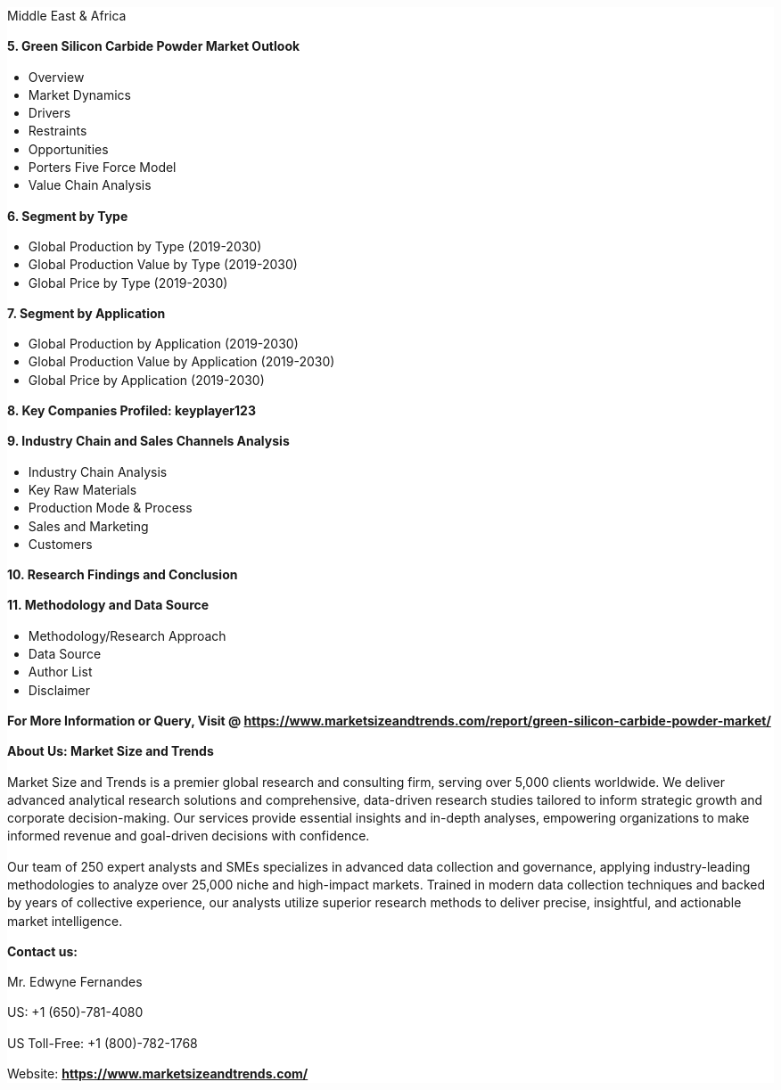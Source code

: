 Middle East &amp; Africa</li></ul><p><strong>5. Green Silicon Carbide Powder Market Outlook</strong></p><ul><li>Overview</li><li>Market Dynamics</li><li>Drivers</li><li>Restraints</li><li>Opportunities</li><li>Porters Five Force Model</li><li>Value Chain Analysis&nbsp;</li></ul><p><strong>6. Segment by Type</strong></p><ul><li>Global Production by Type (2019-2030)</li><li>Global Production Value by Type (2019-2030)</li><li>Global Price by Type (2019-2030)</li></ul><p><strong>7. Segment by Application</strong></p><ul><li>Global Production by Application (2019-2030)</li><li>Global Production Value by Application (2019-2030)</li><li>Global Price by Application (2019-2030)</li></ul><p><strong>8. Key Companies Profiled: keyplayer123</strong></p><p><strong>9. Industry Chain and Sales Channels Analysis</strong></p><ul><li>Industry Chain Analysis</li><li>Key Raw Materials</li><li>Production Mode &amp; Process</li><li>Sales and Marketing</li><li>Customers</li></ul><p><strong>10. Research Findings and Conclusion</strong></p><p><strong>11. Methodology and Data Source</strong></p><ul><li>Methodology/Research Approach</li><li>Data Source</li><li>Author List</li><li>Disclaimer</li></ul></p><p><strong>For More Information or Query, Visit @ <a href="https://www.marketsizeandtrends.com/report/green-silicon-carbide-powder-market/">https://www.marketsizeandtrends.com/report/green-silicon-carbide-powder-market/</a></strong></p><p><strong>About Us: Market Size and Trends</strong></p><p>Market Size and Trends is a premier global research and consulting firm, serving over 5,000 clients worldwide. We deliver advanced analytical research solutions and comprehensive, data-driven research studies tailored to inform strategic growth and corporate decision-making. Our services provide essential insights and in-depth analyses, empowering organizations to make informed revenue and goal-driven decisions with confidence.</p><p>Our team of 250 expert analysts and SMEs specializes in advanced data collection and governance, applying industry-leading methodologies to analyze over 25,000 niche and high-impact markets. Trained in modern data collection techniques and backed by years of collective experience, our analysts utilize superior research methods to deliver precise, insightful, and actionable market intelligence.</p><p><strong>Contact us:</strong></p><p>Mr. Edwyne Fernandes</p><p>US: +1 (650)-781-4080</p><p>US Toll-Free: +1 (800)-782-1768</p><p>Website: <strong><a href="https://www.marketsizeandtrends.com/">https://www.marketsizeandtrends.com/</a></strong></p>
